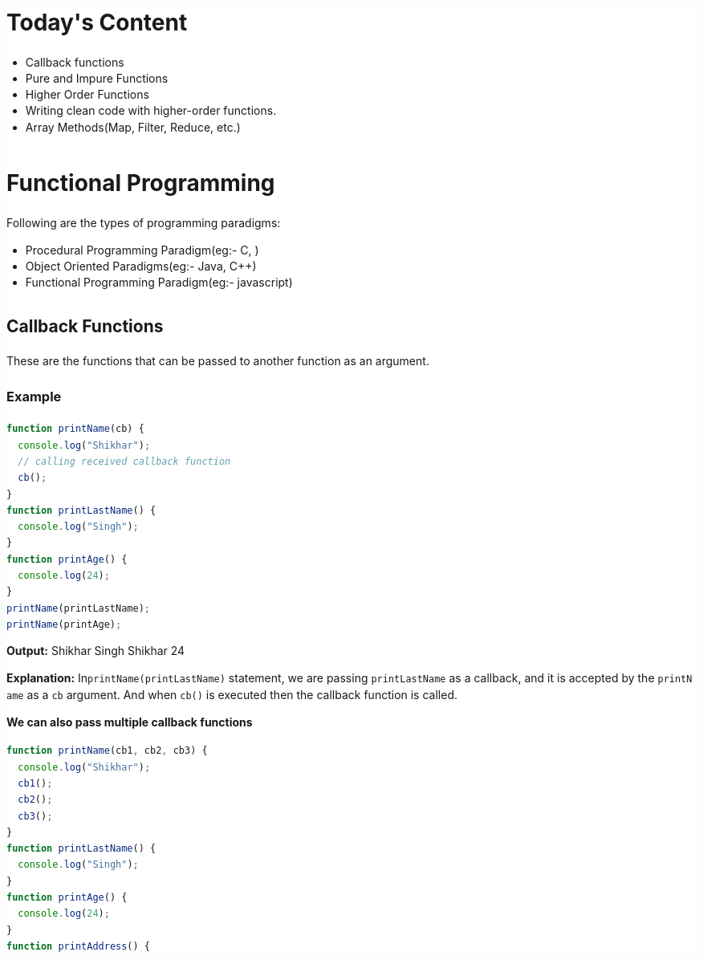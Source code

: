 # Today's Content

- Callback functions
- Pure and Impure Functions
- Higher Order Functions
- Writing clean code with higher-order functions.
- Array Methods(Map, Filter, Reduce, etc.)

# Functional Programming

Following are the types of programming paradigms:

- Procedural Programming Paradigm(eg:- C, )
- Object Oriented Paradigms(eg:- Java, C++)
- Functional Programming Paradigm(eg:- javascript)

## Callback Functions

These are the functions that can be passed to another function as an argument.

### Example

```javascript
function printName(cb) {
  console.log("Shikhar");
  // calling received callback function
  cb();
}
function printLastName() {
  console.log("Singh");
}
function printAge() {
  console.log(24);
}
printName(printLastName);
printName(printAge);
```

**Output:**
Shikhar
Singh
Shikhar
24

**Explanation:**
In`printName(printLastName)` statement, we are passing `printLastName` as a callback, and it is accepted by the `printName` as a `cb` argument. And when `cb()` is executed then the callback function is called.

**We can also pass multiple callback functions**

```javascript
function printName(cb1, cb2, cb3) {
  console.log("Shikhar");
  cb1();
  cb2();
  cb3();
}
function printLastName() {
  console.log("Singh");
}
function printAge() {
  console.log(24);
}
function printAddress() {
```